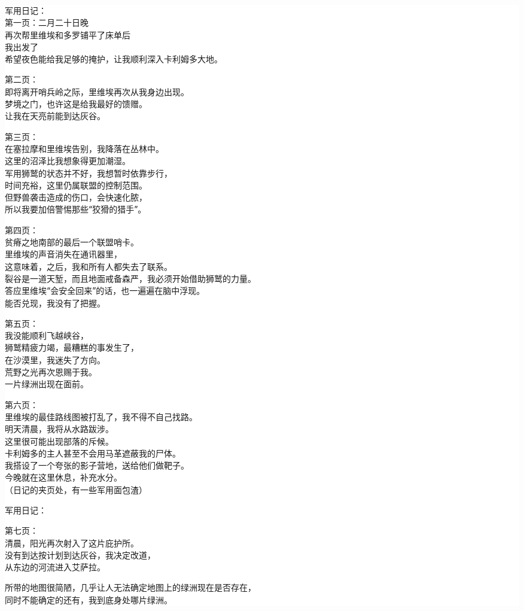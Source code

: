 

军用日记：  
第一页：二月二十日晚  
再次帮里维埃和多罗铺平了床单后  
我出发了  
希望夜色能给我足够的掩护，让我顺利深入卡利姆多大地。

第二页：  
即将离开哨兵岭之际，里维埃再次从我身边出现。  
梦境之门，也许这是给我最好的馈赠。  
让我在天亮前能到达灰谷。

第三页：  
在塞拉摩和里维埃告别，我降落在丛林中。  
这里的沼泽比我想象得更加潮湿。  
军用狮鹫的状态并不好，我想暂时依靠步行，  
时间充裕，这里仍属联盟的控制范围。  
但野兽袭击造成的伤口，会快速化脓，  
所以我要加倍警惕那些“狡猾的猎手”。

第四页：  
贫瘠之地南部的最后一个联盟哨卡。  
里维埃的声音消失在通讯器里，  
这意味着，之后，我和所有人都失去了联系。  
裂谷是一道天堑，而且地面戒备森严，我必须开始借助狮鹫的力量。  
答应里维埃“会安全回来”的话，也一遍遍在脑中浮现。  
能否兑现，我没有了把握。

第五页：  
我没能顺利飞越峡谷，  
狮鹫精疲力竭，最糟糕的事发生了，  
在沙漠里，我迷失了方向。  
荒野之光再次恩赐于我。  
一片绿洲出现在面前。

第六页：  
里维埃的最佳路线图被打乱了，我不得不自己找路。  
明天清晨，我将从水路跋涉。  
这里很可能出现部落的斥候。  
卡利姆多的主人甚至不会用马革遮蔽我的尸体。  
我搭设了一个夸张的影子营地，送给他们做靶子。  
今晚就在这里休息，补充水分。  
（日记的夹页处，有一些军用面包渣）

  
  
军用日记：

第七页：  
清晨，阳光再次射入了这片庇护所。  
没有到达按计划到达灰谷，我决定改道，  
从东边的河流进入艾萨拉。

所带的地图很简陋，几乎让人无法确定地图上的绿洲现在是否存在，  
同时不能确定的还有，我到底身处哪片绿洲。
